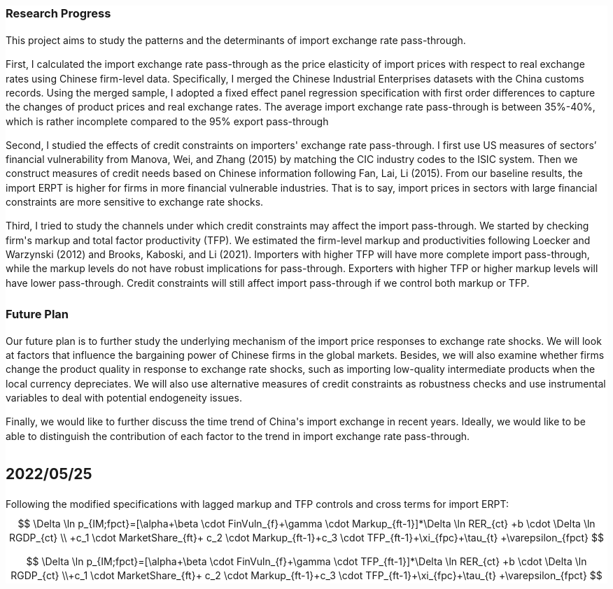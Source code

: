 ### Research Progress

This project aims to study the patterns and the determinants of import exchange rate pass-through.

First, I calculated the import exchange rate pass-through as the price elasticity of import prices with respect to real exchange rates using Chinese firm-level data. Specifically, I merged the Chinese Industrial Enterprises datasets with the China customs records. Using the merged sample, I adopted a fixed effect panel regression specification with first order differences to capture the changes of product prices and real exchange rates. The average import exchange rate pass-through is between 35%-40%, which is rather incomplete compared to the 95% export pass-through

Second, I studied the effects of credit constraints on importers' exchange rate pass-through. I first use US measures of sectors’ financial vulnerability from Manova, Wei, and Zhang (2015) by matching the CIC industry codes to the ISIC system. Then we construct measures of credit needs based on Chinese information following Fan, Lai, Li (2015). From our baseline results, the import ERPT is higher for firms in more financial vulnerable industries. That is to say, import prices in sectors with large financial constraints are more sensitive to exchange rate shocks.

Third, I tried to study the channels under which credit constraints may affect the import pass-through. We started by checking firm's markup and total factor productivity (TFP). We estimated the firm-level markup and productivities following Loecker and Warzynski (2012) and Brooks, Kaboski, and Li (2021). Importers with higher TFP will have more complete import pass-through, while the markup levels do not have robust implications for pass-through. Exporters with higher TFP or higher markup levels will have lower pass-through. Credit constraints will still affect import pass-through if we control both markup or TFP. 

### Future Plan

Our future plan is to further study the underlying mechanism of the import price responses to exchange rate shocks. We will look at factors that influence the bargaining power of Chinese firms in the global markets. Besides, we will also examine whether firms change the product quality in response to exchange rate shocks, such as importing low-quality intermediate products when the local currency depreciates. We will also use alternative measures of credit constraints as robustness checks and use instrumental variables to deal with potential endogeneity issues. 

Finally, we would like to further discuss the time trend of China's import exchange in recent years. Ideally, we would like to be able to distinguish the contribution of each factor to the trend in import exchange rate pass-through.

## 2022/05/25

Following the modified specifications with lagged markup and TFP controls and cross terms for import ERPT:
$$
\Delta \ln p_{IM;fpct}=[\alpha+\beta \cdot FinVuln_{f}+\gamma \cdot Markup_{ft-1}]*\Delta \ln RER_{ct}
+b \cdot \Delta \ln RGDP_{ct} \\ +c_1 \cdot MarketShare_{ft}+ c_2 \cdot Markup_{ft-1}+c_3 \cdot TFP_{ft-1}+\xi_{fpc}+\tau_{t} +\varepsilon_{fpct}
$$

$$
\Delta \ln p_{IM;fpct}=[\alpha+\beta \cdot FinVuln_{f}+\gamma \cdot TFP_{ft-1}]*\Delta \ln RER_{ct}
+b \cdot \Delta \ln RGDP_{ct} \\+c_1 \cdot MarketShare_{ft}+ c_2 \cdot Markup_{ft-1}+c_3 \cdot TFP_{ft-1}+\xi_{fpc}+\tau_{t} +\varepsilon_{fpct}
$$
